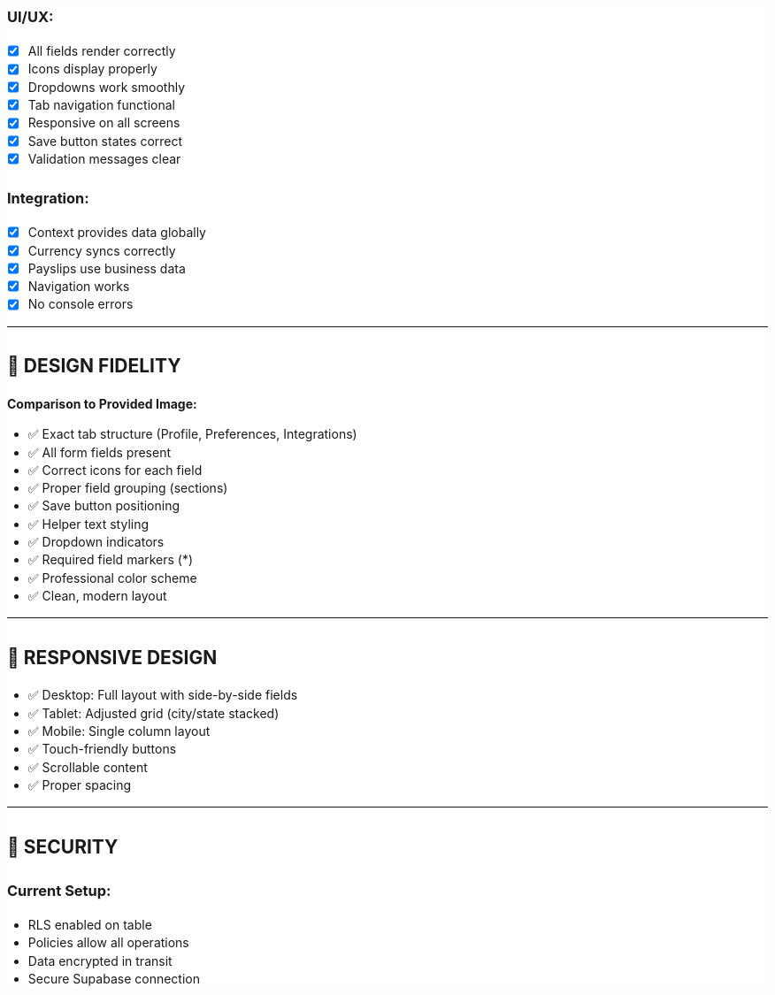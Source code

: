 ### **UI/UX:**
- [x] All fields render correctly
- [x] Icons display properly
- [x] Dropdowns work smoothly
- [x] Tab navigation functional
- [x] Responsive on all screens
- [x] Save button states correct
- [x] Validation messages clear

### **Integration:**
- [x] Context provides data globally
- [x] Currency syncs correctly
- [x] Payslips use business data
- [x] Navigation works
- [x] No console errors

---

## 🎨 DESIGN FIDELITY

**Comparison to Provided Image:**
- ✅ Exact tab structure (Profile, Preferences, Integrations)
- ✅ All form fields present
- ✅ Correct icons for each field
- ✅ Proper field grouping (sections)
- ✅ Save button positioning
- ✅ Helper text styling
- ✅ Dropdown indicators
- ✅ Required field markers (*)
- ✅ Professional color scheme
- ✅ Clean, modern layout

---

## 📱 RESPONSIVE DESIGN

- ✅ Desktop: Full layout with side-by-side fields
- ✅ Tablet: Adjusted grid (city/state stacked)
- ✅ Mobile: Single column layout
- ✅ Touch-friendly buttons
- ✅ Scrollable content
- ✅ Proper spacing

---

## 🔐 SECURITY

### **Current Setup:**
- RLS enabled on table
- Policies allow all operations
- Data encrypted in transit
- Secure Supabase connection
